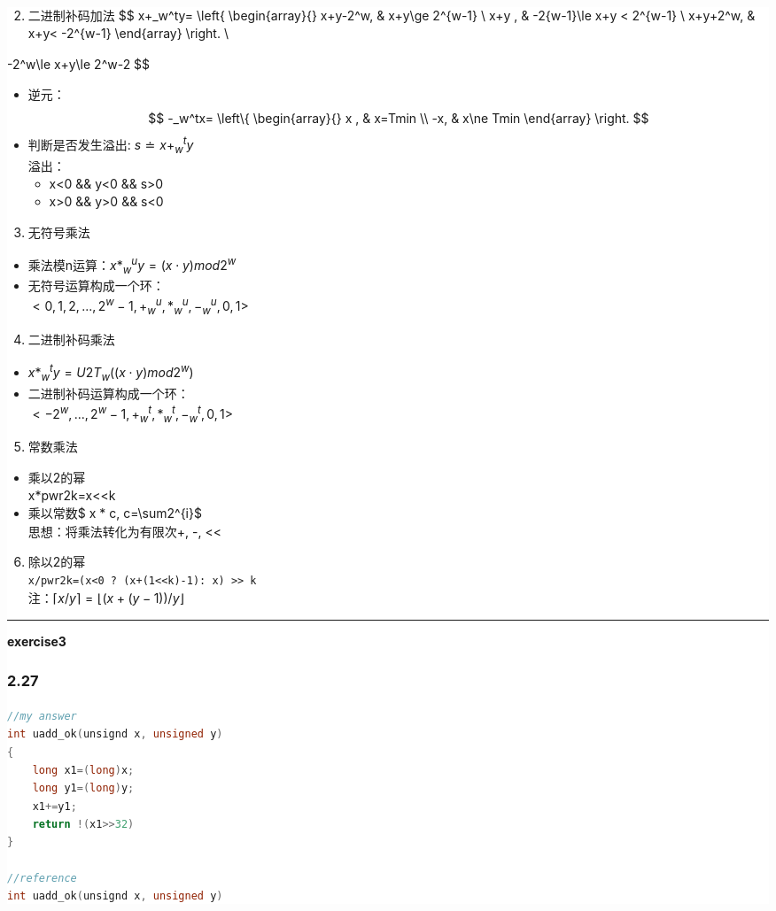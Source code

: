2. 二进制补码加法
$$
x+_w^ty=
\left\{
    \begin{array}{}
    x+y-2^w, & x+y\ge 2^{w-1} \\
    x+y , & -2{w-1}\le x+y < 2^{w-1} \\
    x+y+2^w, & x+y< -2^{w-1}
    \end{array}
\right. \\ 

-2^w\le x+y\le 2^w-2
$$

- 逆元：  
$$
-_w^tx=
\left\{
    \begin{array}{}
    x , & x=Tmin \\
    -x, & x\ne Tmin
    \end{array}
\right.
$$
- 判断是否发生溢出:  $s\doteq x+_w^ty$  
    溢出：
    - x<0 && y<0 && s>0
    - x>0 && y>0 && s<0

3. 无符号乘法  
- 乘法模n运算：$x*_w^uy=(x\cdot y)mod2^w$  
- 无符号运算构成一个环：  
$<{0,1,2,...,2^w-1}, +_w^u, *_w^u, -_w^u, {0,1}>$

4. 二进制补码乘法  
- $x*_w^ty=U2T_w((x\cdot y)mod2^w)$
- 二进制补码运算构成一个环：  
$<{-2^w,...,2^w-1}, +_w^t, *_w^t, -_w^t, {0,1}>$

5. 常数乘法  
- 乘以2的幂  
    x*pwr2k=x<<k
- 乘以常数$ x * c, c=\sum2^{i}$  
思想：将乘法转化为有限次+, -, <<

6. 除以2的幂  
`x/pwr2k=(x<0 ? (x+(1<<k)-1): x) >> k`  
注：$\lceil x/y \rceil=\lfloor (x+(y-1))/y \rfloor$



---
**exercise3**

### 2.27
```C
//my answer
int uadd_ok(unsignd x, unsigned y)
{
    long x1=(long)x;
    long y1=(long)y; 
    x1+=y1;
    return !(x1>>32)
}

//reference
int uadd_ok(unsignd x, unsigned y)
```